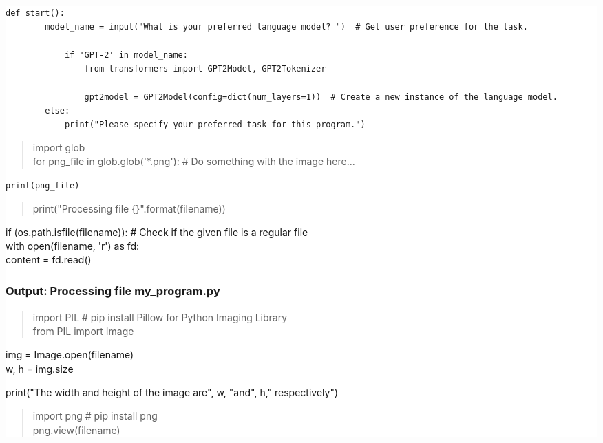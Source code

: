 

      
       
  
    def start():
            model_name = input("What is your preferred language model? ")  # Get user preference for the task.
                              
                if 'GPT-2' in model_name:
                    from transformers import GPT2Model, GPT2Tokenizer  
            
                    gpt2model = GPT2Model(config=dict(num_layers=1))  # Create a new instance of the language model.    
            else:             
                print("Please specify your preferred task for this program.")
> import glob  	
for png_file in glob.glob('*.png'): 
    # Do something with the image here...    
      
    print(png_file)
> print("Processing file {}".format(filename))  
                        
               
if (os.path.isfile(filename)):  # Check if the given file is a regular file    
    with open(filename, 'r') as fd:     
        content = fd.read()      
### Output: Processing file my_program.py
> import PIL  # pip install Pillow for Python Imaging Library  
from PIL import Image   
          
img = Image.open(filename)      
w, h = img.size       
            
print("The width and height of the image are", w, "and", h," respectively")
> import png  # pip install png  
png.view(filename)   
              
                    
                   
            
             
           
          
       
     
      
         
               
          
             
          
        
          
          
          
          
          
          
          
          
          
          
          
          
          
          
          
                   
            
             